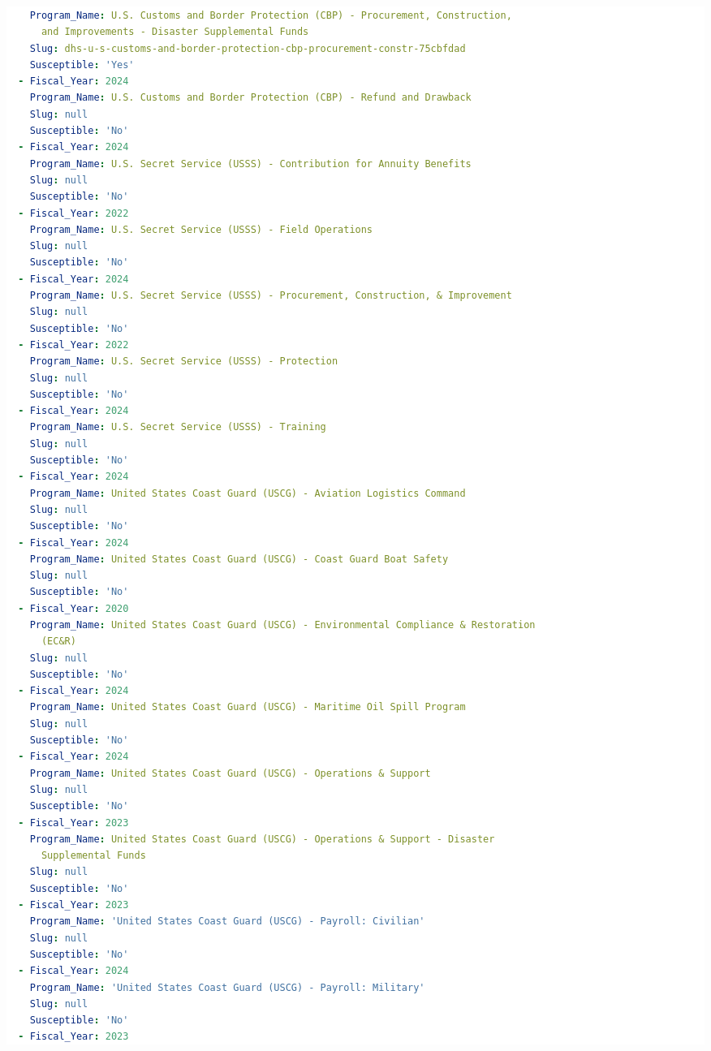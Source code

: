 ```yaml
    Program_Name: U.S. Customs and Border Protection (CBP) - Procurement, Construction,
      and Improvements - Disaster Supplemental Funds
    Slug: dhs-u-s-customs-and-border-protection-cbp-procurement-constr-75cbfdad
    Susceptible: 'Yes'
  - Fiscal_Year: 2024
    Program_Name: U.S. Customs and Border Protection (CBP) - Refund and Drawback
    Slug: null
    Susceptible: 'No'
  - Fiscal_Year: 2024
    Program_Name: U.S. Secret Service (USSS) - Contribution for Annuity Benefits
    Slug: null
    Susceptible: 'No'
  - Fiscal_Year: 2022
    Program_Name: U.S. Secret Service (USSS) - Field Operations
    Slug: null
    Susceptible: 'No'
  - Fiscal_Year: 2024
    Program_Name: U.S. Secret Service (USSS) - Procurement, Construction, & Improvement
    Slug: null
    Susceptible: 'No'
  - Fiscal_Year: 2022
    Program_Name: U.S. Secret Service (USSS) - Protection
    Slug: null
    Susceptible: 'No'
  - Fiscal_Year: 2024
    Program_Name: U.S. Secret Service (USSS) - Training
    Slug: null
    Susceptible: 'No'
  - Fiscal_Year: 2024
    Program_Name: United States Coast Guard (USCG) - Aviation Logistics Command
    Slug: null
    Susceptible: 'No'
  - Fiscal_Year: 2024
    Program_Name: United States Coast Guard (USCG) - Coast Guard Boat Safety
    Slug: null
    Susceptible: 'No'
  - Fiscal_Year: 2020
    Program_Name: United States Coast Guard (USCG) - Environmental Compliance & Restoration
      (EC&R)
    Slug: null
    Susceptible: 'No'
  - Fiscal_Year: 2024
    Program_Name: United States Coast Guard (USCG) - Maritime Oil Spill Program
    Slug: null
    Susceptible: 'No'
  - Fiscal_Year: 2024
    Program_Name: United States Coast Guard (USCG) - Operations & Support
    Slug: null
    Susceptible: 'No'
  - Fiscal_Year: 2023
    Program_Name: United States Coast Guard (USCG) - Operations & Support - Disaster
      Supplemental Funds
    Slug: null
    Susceptible: 'No'
  - Fiscal_Year: 2023
    Program_Name: 'United States Coast Guard (USCG) - Payroll: Civilian'
    Slug: null
    Susceptible: 'No'
  - Fiscal_Year: 2024
    Program_Name: 'United States Coast Guard (USCG) - Payroll: Military'
    Slug: null
    Susceptible: 'No'
  - Fiscal_Year: 2023
```